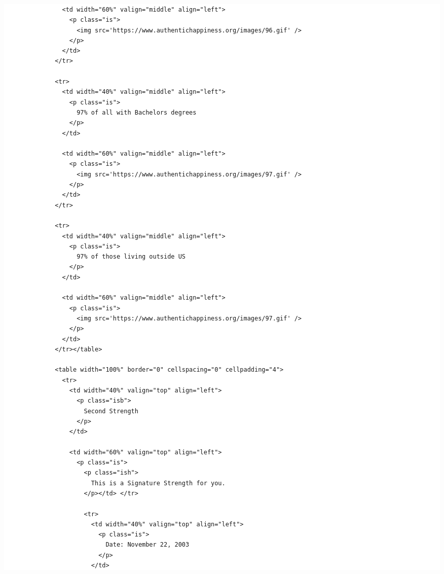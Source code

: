                     <td width="60%" valign="middle" align="left">
                      <p class="is">
                        <img src='https://www.authentichappiness.org/images/96.gif' />
                      </p>
                    </td>
                  </tr>
                  
                  <tr>
                    <td width="40%" valign="middle" align="left">
                      <p class="is">
                        97% of all with Bachelors degrees
                      </p>
                    </td>
                    
                    <td width="60%" valign="middle" align="left">
                      <p class="is">
                        <img src='https://www.authentichappiness.org/images/97.gif' />
                      </p>
                    </td>
                  </tr>
                  
                  <tr>
                    <td width="40%" valign="middle" align="left">
                      <p class="is">
                        97% of those living outside US
                      </p>
                    </td>
                    
                    <td width="60%" valign="middle" align="left">
                      <p class="is">
                        <img src='https://www.authentichappiness.org/images/97.gif' />
                      </p>
                    </td>
                  </tr></table> 
                  
                  <table width="100%" border="0" cellspacing="0" cellpadding="4">
                    <tr>
                      <td width="40%" valign="top" align="left">
                        <p class="isb">
                          Second Strength
                        </p>
                      </td>
                      
                      <td width="60%" valign="top" align="left">
                        <p class="is">
                          <p class="ish">
                            This is a Signature Strength for you.
                          </p></td> </tr> 
                          
                          <tr>
                            <td width="40%" valign="top" align="left">
                              <p class="is">
                                Date: November 22, 2003
                              </p>
                            </td>
                            